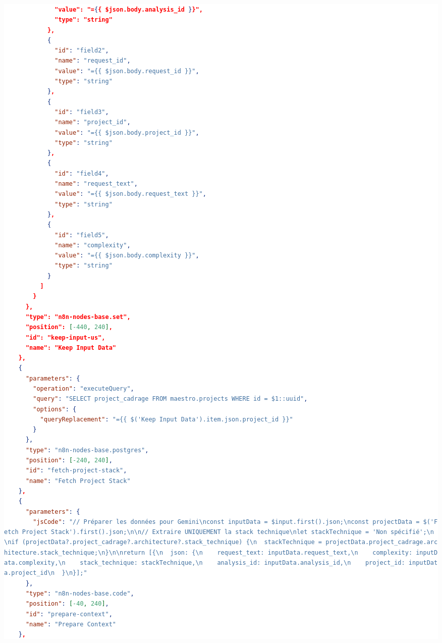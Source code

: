 ```json
              "value": "={{ $json.body.analysis_id }}",
              "type": "string"
            },
            {
              "id": "field2",
              "name": "request_id",
              "value": "={{ $json.body.request_id }}",
              "type": "string"
            },
            {
              "id": "field3",
              "name": "project_id",
              "value": "={{ $json.body.project_id }}",
              "type": "string"
            },
            {
              "id": "field4",
              "name": "request_text",
              "value": "={{ $json.body.request_text }}",
              "type": "string"
            },
            {
              "id": "field5",
              "name": "complexity",
              "value": "={{ $json.body.complexity }}",
              "type": "string"
            }
          ]
        }
      },
      "type": "n8n-nodes-base.set",
      "position": [-440, 240],
      "id": "keep-input-us",
      "name": "Keep Input Data"
    },
    {
      "parameters": {
        "operation": "executeQuery",
        "query": "SELECT project_cadrage FROM maestro.projects WHERE id = $1::uuid",
        "options": {
          "queryReplacement": "={{ $('Keep Input Data').item.json.project_id }}"
        }
      },
      "type": "n8n-nodes-base.postgres",
      "position": [-240, 240],
      "id": "fetch-project-stack",
      "name": "Fetch Project Stack"
    },
    {
      "parameters": {
        "jsCode": "// Préparer les données pour Gemini\nconst inputData = $input.first().json;\nconst projectData = $('Fetch Project Stack').first().json;\n\n// Extraire UNIQUEMENT la stack technique\nlet stackTechnique = 'Non spécifié';\n\nif (projectData?.project_cadrage?.architecture?.stack_technique) {\n  stackTechnique = projectData.project_cadrage.architecture.stack_technique;\n}\n\nreturn [{\n  json: {\n    request_text: inputData.request_text,\n    complexity: inputData.complexity,\n    stack_technique: stackTechnique,\n    analysis_id: inputData.analysis_id,\n    project_id: inputData.project_id\n  }\n}];"
      },
      "type": "n8n-nodes-base.code",
      "position": [-40, 240],
      "id": "prepare-context",
      "name": "Prepare Context"
    },
```